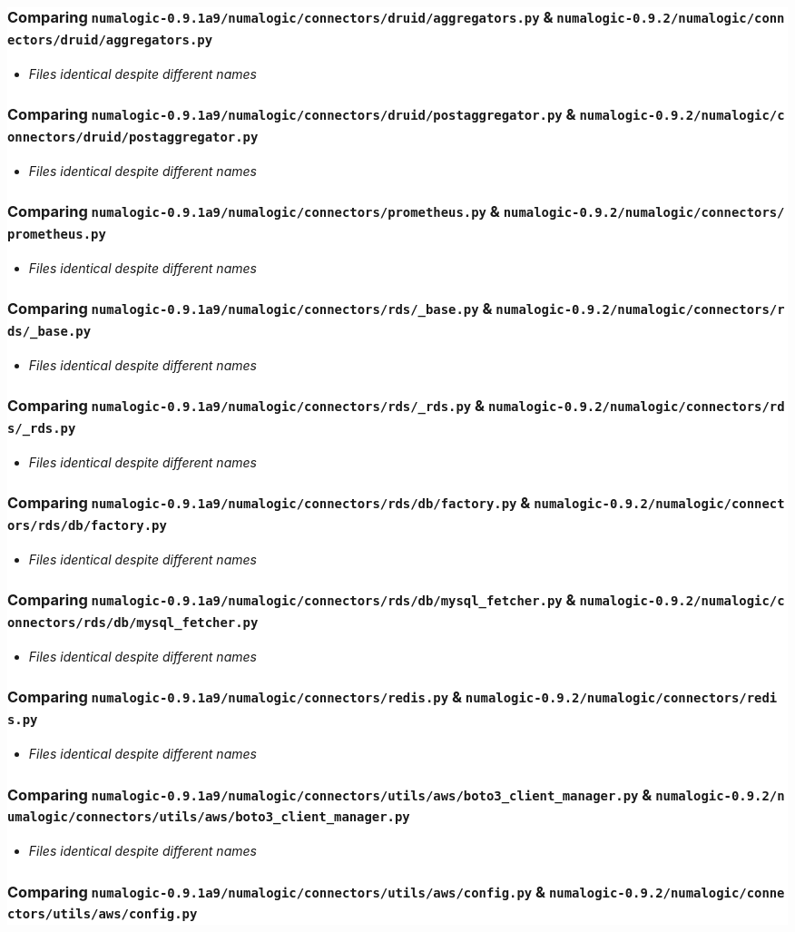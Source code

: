 ### Comparing `numalogic-0.9.1a9/numalogic/connectors/druid/aggregators.py` & `numalogic-0.9.2/numalogic/connectors/druid/aggregators.py`

 * *Files identical despite different names*

### Comparing `numalogic-0.9.1a9/numalogic/connectors/druid/postaggregator.py` & `numalogic-0.9.2/numalogic/connectors/druid/postaggregator.py`

 * *Files identical despite different names*

### Comparing `numalogic-0.9.1a9/numalogic/connectors/prometheus.py` & `numalogic-0.9.2/numalogic/connectors/prometheus.py`

 * *Files identical despite different names*

### Comparing `numalogic-0.9.1a9/numalogic/connectors/rds/_base.py` & `numalogic-0.9.2/numalogic/connectors/rds/_base.py`

 * *Files identical despite different names*

### Comparing `numalogic-0.9.1a9/numalogic/connectors/rds/_rds.py` & `numalogic-0.9.2/numalogic/connectors/rds/_rds.py`

 * *Files identical despite different names*

### Comparing `numalogic-0.9.1a9/numalogic/connectors/rds/db/factory.py` & `numalogic-0.9.2/numalogic/connectors/rds/db/factory.py`

 * *Files identical despite different names*

### Comparing `numalogic-0.9.1a9/numalogic/connectors/rds/db/mysql_fetcher.py` & `numalogic-0.9.2/numalogic/connectors/rds/db/mysql_fetcher.py`

 * *Files identical despite different names*

### Comparing `numalogic-0.9.1a9/numalogic/connectors/redis.py` & `numalogic-0.9.2/numalogic/connectors/redis.py`

 * *Files identical despite different names*

### Comparing `numalogic-0.9.1a9/numalogic/connectors/utils/aws/boto3_client_manager.py` & `numalogic-0.9.2/numalogic/connectors/utils/aws/boto3_client_manager.py`

 * *Files identical despite different names*

### Comparing `numalogic-0.9.1a9/numalogic/connectors/utils/aws/config.py` & `numalogic-0.9.2/numalogic/connectors/utils/aws/config.py`
